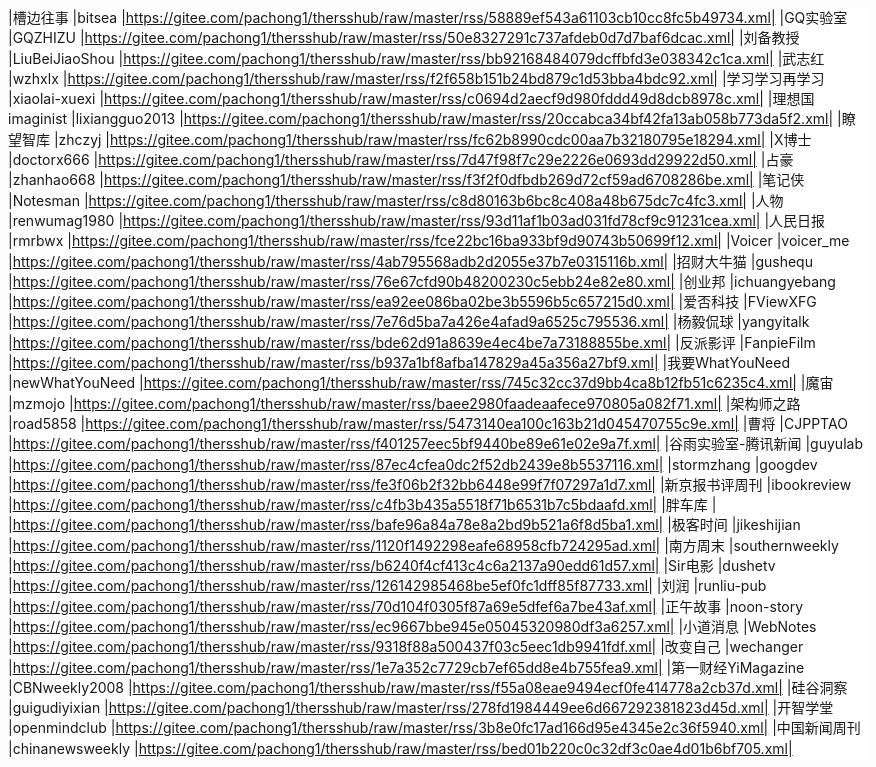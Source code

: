 |槽边往事            |bitsea             |https://gitee.com/pachong1/thersshub/raw/master/rss/58889ef543a61103cb10cc8fc5b49734.xml|
|GQ实验室            |GQZHIZU            |https://gitee.com/pachong1/thersshub/raw/master/rss/50e8327291c737afdeb0d7d7baf6dcac.xml|
|刘备教授            |LiuBeiJiaoShou     |https://gitee.com/pachong1/thersshub/raw/master/rss/bb92168484079dcffbfd3e038342c1ca.xml|
|武志红              |wzhxlx             |https://gitee.com/pachong1/thersshub/raw/master/rss/f2f658b151b24bd879c1d53bba4bdc92.xml|
|学习学习再学习      |xiaolai-xuexi      |https://gitee.com/pachong1/thersshub/raw/master/rss/c0694d2aecf9d980fddd49d8dcb8978c.xml|
|理想国imaginist     |lixiangguo2013     |https://gitee.com/pachong1/thersshub/raw/master/rss/20ccabca34bf42fa13ab058b773da5f2.xml|
|瞭望智库            |zhczyj             |https://gitee.com/pachong1/thersshub/raw/master/rss/fc62b8990cdc00aa7b32180795e18294.xml|
|X博士               |doctorx666         |https://gitee.com/pachong1/thersshub/raw/master/rss/7d47f98f7c29e2226e0693dd29922d50.xml|
|占豪                |zhanhao668         |https://gitee.com/pachong1/thersshub/raw/master/rss/f3f2f0dfbdb269d72cf59ad6708286be.xml|
|笔记侠              |Notesman           |https://gitee.com/pachong1/thersshub/raw/master/rss/c8d80163b6bc8c408a48b675dc7c4fc3.xml|
|人物                |renwumag1980       |https://gitee.com/pachong1/thersshub/raw/master/rss/93d11af1b03ad031fd78cf9c91231cea.xml|
|人民日报            |rmrbwx             |https://gitee.com/pachong1/thersshub/raw/master/rss/fce22bc16ba933bf9d90743b50699f12.xml|
|Voicer              |voicer_me          |https://gitee.com/pachong1/thersshub/raw/master/rss/4ab795568adb2d2055e37b7e0315116b.xml|
|招财大牛猫          |gushequ            |https://gitee.com/pachong1/thersshub/raw/master/rss/76e67cfd90b48200230c5ebb24e82e80.xml|
|创业邦              |ichuangyebang      |https://gitee.com/pachong1/thersshub/raw/master/rss/ea92ee086ba02be3b5596b5c657215d0.xml|
|爱否科技            |FViewXFG           |https://gitee.com/pachong1/thersshub/raw/master/rss/7e76d5ba7a426e4afad9a6525c795536.xml|
|杨毅侃球            |yangyitalk         |https://gitee.com/pachong1/thersshub/raw/master/rss/bde62d91a8639e4ec4be7a73188855be.xml|
|反派影评            |FanpieFilm         |https://gitee.com/pachong1/thersshub/raw/master/rss/b937a1bf8afba147829a45a356a27bf9.xml|
|我要WhatYouNeed     |newWhatYouNeed     |https://gitee.com/pachong1/thersshub/raw/master/rss/745c32cc37d9bb4ca8b12fb51c6235c4.xml|
|魔宙                |mzmojo             |https://gitee.com/pachong1/thersshub/raw/master/rss/baee2980faadeaafece970805a082f71.xml|
|架构师之路          |road5858           |https://gitee.com/pachong1/thersshub/raw/master/rss/5473140ea100c163b21d045470755c9e.xml|
|曹将                |CJPPTAO            |https://gitee.com/pachong1/thersshub/raw/master/rss/f401257eec5bf9440be89e61e02e9a7f.xml|
|谷雨实验室-腾讯新闻 |guyulab            |https://gitee.com/pachong1/thersshub/raw/master/rss/87ec4cfea0dc2f52db2439e8b5537116.xml|
|stormzhang          |googdev            |https://gitee.com/pachong1/thersshub/raw/master/rss/fe3f06b2f32bb6448e99f7f07297a1d7.xml|
|新京报书评周刊      |ibookreview        |https://gitee.com/pachong1/thersshub/raw/master/rss/c4fb3b435a5518f71b6531b7c5bdaafd.xml|
|胖车库              |                   |https://gitee.com/pachong1/thersshub/raw/master/rss/bafe96a84a78e8a2bd9b521a6f8d5ba1.xml|
|极客时间            |jikeshijian        |https://gitee.com/pachong1/thersshub/raw/master/rss/1120f1492298eafe68958cfb724295ad.xml|
|南方周末            |southernweekly     |https://gitee.com/pachong1/thersshub/raw/master/rss/b6240f4cf413c4c6a2137a90edd61d57.xml|
|Sir电影             |dushetv            |https://gitee.com/pachong1/thersshub/raw/master/rss/126142985468be5ef0fc1dff85f87733.xml|
|刘润                |runliu-pub         |https://gitee.com/pachong1/thersshub/raw/master/rss/70d104f0305f87a69e5dfef6a7be43af.xml|
|正午故事            |noon-story         |https://gitee.com/pachong1/thersshub/raw/master/rss/ec9667bbe945e05045320980df3a6257.xml|
|小道消息            |WebNotes           |https://gitee.com/pachong1/thersshub/raw/master/rss/9318f88a500437f03c5eec1db9941fdf.xml|
|改变自己            |wechanger          |https://gitee.com/pachong1/thersshub/raw/master/rss/1e7a352c7729cb7ef65dd8e4b755fea9.xml|
|第一财经YiMagazine  |CBNweekly2008      |https://gitee.com/pachong1/thersshub/raw/master/rss/f55a08eae9494ecf0fe414778a2cb37d.xml|
|硅谷洞察            |guigudiyixian      |https://gitee.com/pachong1/thersshub/raw/master/rss/278fd1984449ee6d667292381823d45d.xml|
|开智学堂            |openmindclub       |https://gitee.com/pachong1/thersshub/raw/master/rss/3b8e0fc17ad166d95e4345e2c36f5940.xml|
|中国新闻周刊        |chinanewsweekly    |https://gitee.com/pachong1/thersshub/raw/master/rss/bed01b220c0c32df3c0ae4d01b6bf705.xml|